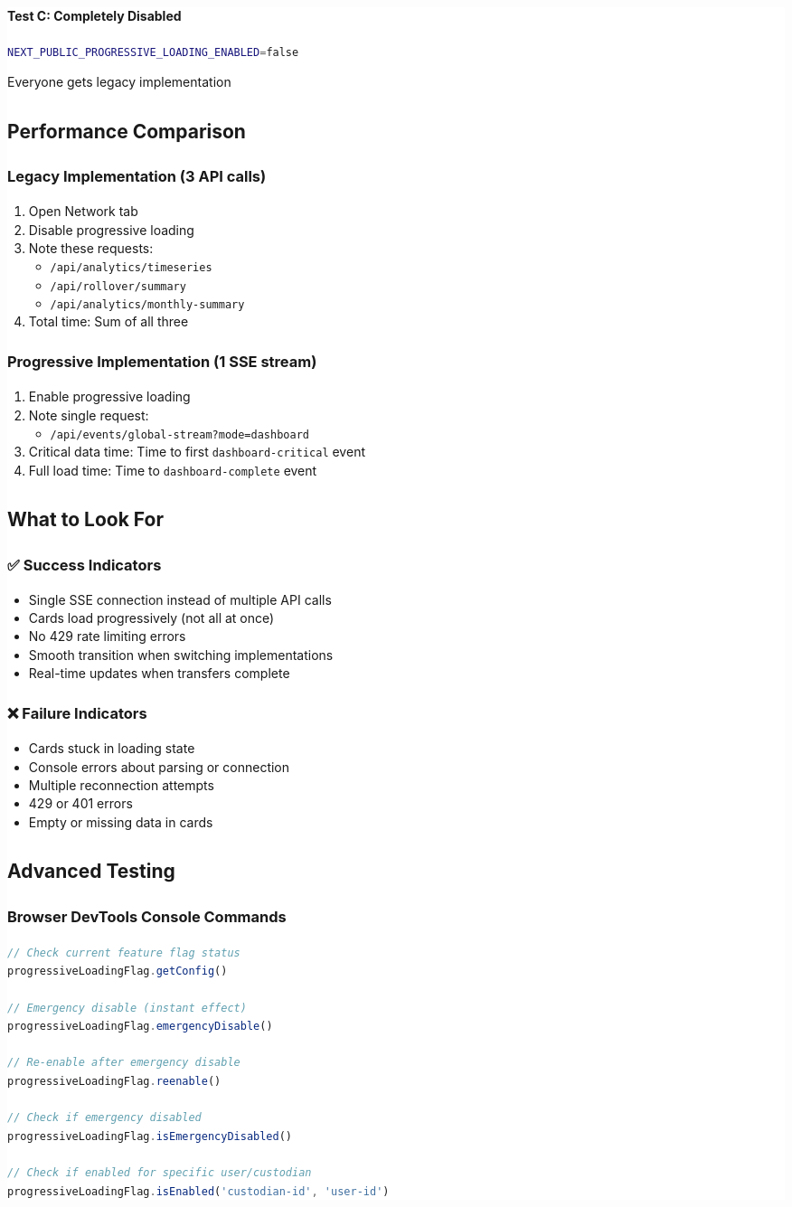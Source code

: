 #### Test C: Completely Disabled
```bash
NEXT_PUBLIC_PROGRESSIVE_LOADING_ENABLED=false
```
Everyone gets legacy implementation

## Performance Comparison

### Legacy Implementation (3 API calls)
1. Open Network tab
2. Disable progressive loading
3. Note these requests:
   - `/api/analytics/timeseries`
   - `/api/rollover/summary`
   - `/api/analytics/monthly-summary`
4. Total time: Sum of all three

### Progressive Implementation (1 SSE stream)
1. Enable progressive loading
2. Note single request:
   - `/api/events/global-stream?mode=dashboard`
3. Critical data time: Time to first `dashboard-critical` event
4. Full load time: Time to `dashboard-complete` event

## What to Look For

### ✅ Success Indicators
- Single SSE connection instead of multiple API calls
- Cards load progressively (not all at once)
- No 429 rate limiting errors
- Smooth transition when switching implementations
- Real-time updates when transfers complete

### ❌ Failure Indicators
- Cards stuck in loading state
- Console errors about parsing or connection
- Multiple reconnection attempts
- 429 or 401 errors
- Empty or missing data in cards

## Advanced Testing

### Browser DevTools Console Commands

```javascript
// Check current feature flag status
progressiveLoadingFlag.getConfig()

// Emergency disable (instant effect)
progressiveLoadingFlag.emergencyDisable()

// Re-enable after emergency disable
progressiveLoadingFlag.reenable()

// Check if emergency disabled
progressiveLoadingFlag.isEmergencyDisabled()

// Check if enabled for specific user/custodian
progressiveLoadingFlag.isEnabled('custodian-id', 'user-id')
```
